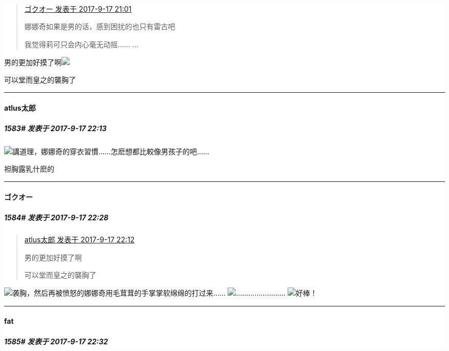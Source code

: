 

<blockquote><a href="httphttps://bbs.saraba1st.com/2b/forum.php?mod=redirect&amp;goto=findpost&amp;pid=37229198&amp;ptid=1528127" target="_blank">ゴクオー 发表于 2017-9-17 21:01</a>

娜娜奇如果是男的话，感到困扰的也只有雷古吧

我觉得莉可只会内心毫无动摇…… ...</blockquote>
男的更加好摸了啊<img src="https://static.saraba1st.com/image/smiley/face2017/065.png" referrerpolicy="no-referrer">

可以堂而皇之的襲胸了







*****

####  atlus太郎  
##### 1583#       发表于 2017-9-17 22:13



<img src="https://static.saraba1st.com/image/smiley/face2017/067.png" referrerpolicy="no-referrer">講道理，娜娜奇的穿衣習慣……怎麽想都比較像男孩子的吧……

袒胸露乳什麽的







*****

####  ゴクオー  
##### 1584#       发表于 2017-9-17 22:28



<blockquote><a href="httphttps://bbs.saraba1st.com/2b/forum.php?mod=redirect&amp;goto=findpost&amp;pid=37229868&amp;ptid=1528127" target="_blank">atlus太郎 发表于 2017-9-17 22:12</a>

男的更加好摸了啊

可以堂而皇之的襲胸了</blockquote>
<img src="https://static.saraba1st.com/image/smiley/face2017/018.png" referrerpolicy="no-referrer">袭胸，然后再被愤怒的娜娜奇用毛茸茸的手掌掌软绵绵的打过来……
<img src="https://static.saraba1st.com/image/smiley/face2017/018.png" referrerpolicy="no-referrer">……………………
<img src="https://static.saraba1st.com/image/smiley/face2017/077.png" referrerpolicy="no-referrer">好棒！







*****

####  fat  
##### 1585#       发表于 2017-9-17 22:32
